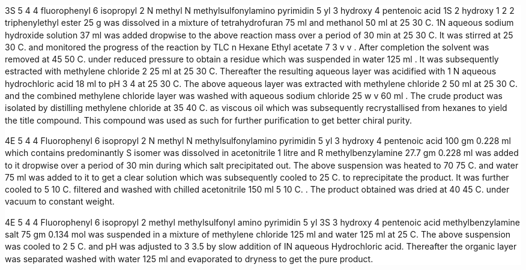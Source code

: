  3S 5 4 4 fluorophenyl 6 isopropyl 2 N methyl N methylsulfonylamino pyrimidin 5 yl 3 hydroxy 4 pentenoic acid 1S 2 hydroxy 1 2 2 triphenylethyl ester 25 g was dissolved in a mixture of tetrahydrofuran 75 ml and methanol 50 ml at 25 30 C. 1N aqueous sodium hydroxide solution 37 ml was added dropwise to the above reaction mass over a period of 30 min at 25 30 C. It was stirred at 25 30 C. and monitored the progress of the reaction by TLC n Hexane Ethyl acetate 7 3 v v . After completion the solvent was removed at 45 50 C. under reduced pressure to obtain a residue which was suspended in water 125 ml . It was subsequently estracted with methylene chloride 2 25 ml at 25 30 C. Thereafter the resulting aqueous layer was acidified with 1 N aqueous hydrochloric acid 18 ml to pH 3 4 at 25 30 C. The above aqueous layer was extracted with methylene chloride 2 50 ml at 25 30 C. and the combined methylene chloride layer was washed with aqueous sodium chloride 25 w v 60 ml . The crude product was isolated by distilling methylene chloride at 35 40 C. as viscous oil which was subsequently recrystallised from hexanes to yield the title compound. This compound was used as such for further purification to get better chiral purity.

 4E 5 4 4 Fluorophenyl 6 isopropyl 2 N methyl N methylsulfonylamino pyrimidin 5 yl 3 hydroxy 4 pentenoic acid 100 gm 0.228 ml which contains predominantly S isomer was dissolved in acetonitrile 1 litre and R methylbenzylamine 27.7 gm 0.228 ml was added to it dropwise over a period of 30 min during which salt precipitated out. The above suspension was heated to 70 75 C. and water 75 ml was added to it to get a clear solution which was subsequently cooled to 25 C. to reprecipitate the product. It was further cooled to 5 10 C. filtered and washed with chilled acetonitrile 150 ml 5 10 C. . The product obtained was dried at 40 45 C. under vacuum to constant weight.

 4E 5 4 4 Fluorophenyl 6 isopropyl 2 methyl methylsulfonyl amino pyrimidin 5 yl 3S 3 hydroxy 4 pentenoic acid methylbenzylamine salt 75 gm 0.134 mol was suspended in a mixture of methylene chloride 125 ml and water 125 ml at 25 C. The above suspension was cooled to 2 5 C. and pH was adjusted to 3 3.5 by slow addition of IN aqueous Hydrochloric acid. Thereafter the organic layer was separated washed with water 125 ml and evaporated to dryness to get the pure product.

